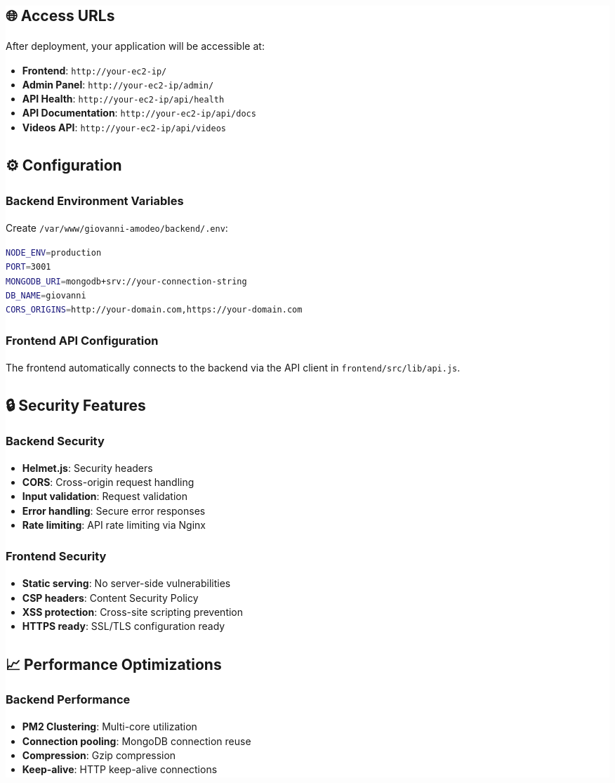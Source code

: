 ## 🌐 Access URLs

After deployment, your application will be accessible at:

- **Frontend**: `http://your-ec2-ip/`
- **Admin Panel**: `http://your-ec2-ip/admin/`
- **API Health**: `http://your-ec2-ip/api/health`
- **API Documentation**: `http://your-ec2-ip/api/docs`
- **Videos API**: `http://your-ec2-ip/api/videos`

## ⚙️ Configuration

### Backend Environment Variables
Create `/var/www/giovanni-amodeo/backend/.env`:
```bash
NODE_ENV=production
PORT=3001
MONGODB_URI=mongodb+srv://your-connection-string
DB_NAME=giovanni
CORS_ORIGINS=http://your-domain.com,https://your-domain.com
```

### Frontend API Configuration
The frontend automatically connects to the backend via the API client in `frontend/src/lib/api.js`.

## 🔒 Security Features

### Backend Security
- **Helmet.js**: Security headers
- **CORS**: Cross-origin request handling
- **Input validation**: Request validation
- **Error handling**: Secure error responses
- **Rate limiting**: API rate limiting via Nginx

### Frontend Security
- **Static serving**: No server-side vulnerabilities
- **CSP headers**: Content Security Policy
- **XSS protection**: Cross-site scripting prevention
- **HTTPS ready**: SSL/TLS configuration ready

## 📈 Performance Optimizations

### Backend Performance
- **PM2 Clustering**: Multi-core utilization
- **Connection pooling**: MongoDB connection reuse
- **Compression**: Gzip compression
- **Keep-alive**: HTTP keep-alive connections
